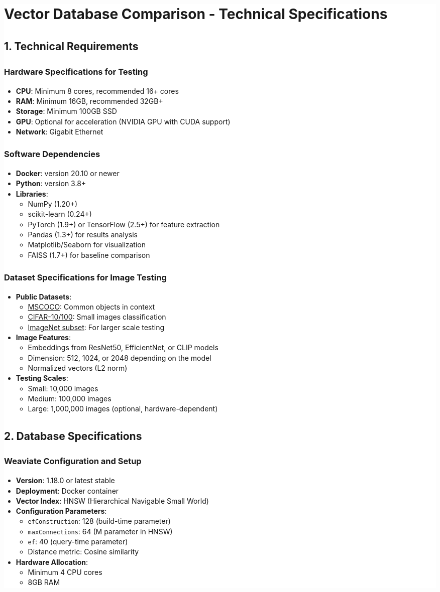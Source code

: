 # Vector Database Comparison - Technical Specifications

## 1. Technical Requirements

### Hardware Specifications for Testing
- **CPU**: Minimum 8 cores, recommended 16+ cores
- **RAM**: Minimum 16GB, recommended 32GB+
- **Storage**: Minimum 100GB SSD
- **GPU**: Optional for acceleration (NVIDIA GPU with CUDA support)
- **Network**: Gigabit Ethernet

### Software Dependencies
- **Docker**: version 20.10 or newer
- **Python**: version 3.8+
- **Libraries**:
  - NumPy (1.20+)
  - scikit-learn (0.24+)
  - PyTorch (1.9+) or TensorFlow (2.5+) for feature extraction
  - Pandas (1.3+) for results analysis
  - Matplotlib/Seaborn for visualization
  - FAISS (1.7+) for baseline comparison

### Dataset Specifications for Image Testing
- **Public Datasets**:
  - [MSCOCO](https://cocodataset.org/): Common objects in context
  - [CIFAR-10/100](https://www.cs.toronto.edu/~kriz/cifar.html): Small images classification
  - [ImageNet subset](https://www.image-net.org/): For larger scale testing
- **Image Features**:
  - Embeddings from ResNet50, EfficientNet, or CLIP models
  - Dimension: 512, 1024, or 2048 depending on the model
  - Normalized vectors (L2 norm)
- **Testing Scales**:
  - Small: 10,000 images
  - Medium: 100,000 images
  - Large: 1,000,000 images (optional, hardware-dependent)

## 2. Database Specifications

### Weaviate Configuration and Setup
- **Version**: 1.18.0 or latest stable
- **Deployment**: Docker container
- **Vector Index**: HNSW (Hierarchical Navigable Small World)
- **Configuration Parameters**:
  - `efConstruction`: 128 (build-time parameter)
  - `maxConnections`: 64 (M parameter in HNSW)
  - `ef`: 40 (query-time parameter)
  - Distance metric: Cosine similarity
- **Hardware Allocation**:
  - Minimum 4 CPU cores
  - 8GB RAM
